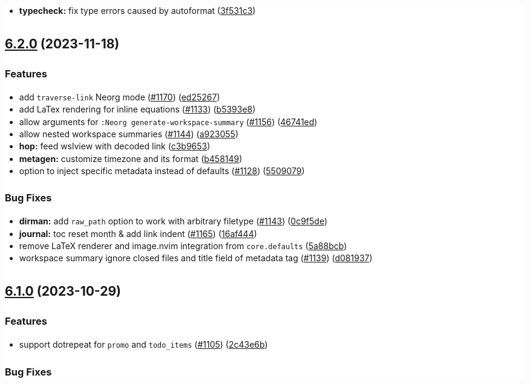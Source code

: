 * **typecheck:** fix type errors caused by autoformat ([3f531c3](https://github.com/nvim-neorg/neorg/commit/3f531c362d07d52c4956520e3798e9cfb5aeabdf))

## [6.2.0](https://github.com/nvim-neorg/neorg/compare/v6.1.0...v6.2.0) (2023-11-18)


### Features

* add `traverse-link` Neorg mode ([#1170](https://github.com/nvim-neorg/neorg/issues/1170)) ([ed25267](https://github.com/nvim-neorg/neorg/commit/ed25267eec3b08a3de8bdb4b55243f869ea4b8fd))
* add LaTex rendering for inline equations ([#1133](https://github.com/nvim-neorg/neorg/issues/1133)) ([b5393e8](https://github.com/nvim-neorg/neorg/commit/b5393e8bdcf704f660fa86cace89033c5fc95504))
* allow arguments for `:Neorg generate-workspace-summary` ([#1156](https://github.com/nvim-neorg/neorg/issues/1156)) ([46741ed](https://github.com/nvim-neorg/neorg/commit/46741ede577392f36cad1cb8c8e6029fabb729f6))
* allow nested workspace summaries ([#1144](https://github.com/nvim-neorg/neorg/issues/1144)) ([a923055](https://github.com/nvim-neorg/neorg/commit/a9230559fb6871f1f62996f8e862876169432f08))
* **hop:** feed wslview with decoded link ([c3b9653](https://github.com/nvim-neorg/neorg/commit/c3b965340f380740a12432536d2b23ee6c7564f9))
* **metagen:** customize timezone and its format ([b458149](https://github.com/nvim-neorg/neorg/commit/b4581496328d47ab7912148ec030dcb3ec1951c4))
* option to inject specific metadata instead of defaults ([#1128](https://github.com/nvim-neorg/neorg/issues/1128)) ([5509079](https://github.com/nvim-neorg/neorg/commit/55090798a2eed2dd00fc1b2774bc6bf309a3bd0b))


### Bug Fixes

* **dirman:** add `raw_path` option to work with arbitrary filetype ([#1143](https://github.com/nvim-neorg/neorg/issues/1143)) ([0c9f5de](https://github.com/nvim-neorg/neorg/commit/0c9f5dea0cfe8b7c3d38f26651d82624079774ed))
* **journal:** toc reset month & add link indent ([#1165](https://github.com/nvim-neorg/neorg/issues/1165)) ([16af444](https://github.com/nvim-neorg/neorg/commit/16af444ef804aa7f099c7a5ae03640dfc2b60303))
* remove LaTeX renderer and image.nvim integration from `core.defaults` ([5a88bcb](https://github.com/nvim-neorg/neorg/commit/5a88bcbf60590348e4196493c9c7642f23ba21d7))
* workspace summary ignore closed files and title field of metadata tag ([#1139](https://github.com/nvim-neorg/neorg/issues/1139)) ([d081937](https://github.com/nvim-neorg/neorg/commit/d081937a00e0f0c6966116428117e159a785abb5))

## [6.1.0](https://github.com/nvim-neorg/neorg/compare/v6.0.0...v6.1.0) (2023-10-29)


### Features

* support dotrepeat for `promo` and `todo_items` ([#1105](https://github.com/nvim-neorg/neorg/issues/1105)) ([2c43e6b](https://github.com/nvim-neorg/neorg/commit/2c43e6b3252af198973cbe91f8fa7a762ff61a77))


### Bug Fixes

